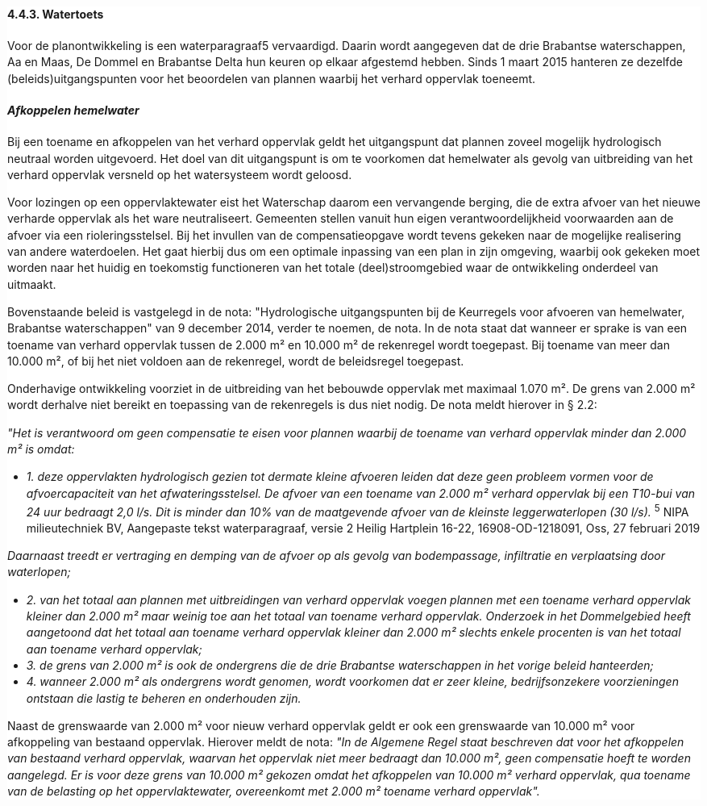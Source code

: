 #### **4.4.3. Watertoets**

<span id="page-29-0"></span>Voor de planontwikkeling is een waterparagraaf5 vervaardigd. Daarin wordt aangegeven dat de drie Brabantse waterschappen, Aa en Maas, De Dommel en Brabantse Delta hun keuren op elkaar afgestemd hebben. Sinds 1 maart 2015 hanteren ze dezelfde (beleids)uitgangspunten voor het beoordelen van plannen waarbij het verhard oppervlak toeneemt.

#### *Afkoppelen hemelwater*

Bij een toename en afkoppelen van het verhard oppervlak geldt het uitgangspunt dat plannen zoveel mogelijk hydrologisch neutraal worden uitgevoerd. Het doel van dit uitgangspunt is om te voorkomen dat hemelwater als gevolg van uitbreiding van het verhard oppervlak versneld op het watersysteem wordt geloosd.

Voor lozingen op een oppervlaktewater eist het Waterschap daarom een vervangende berging, die de extra afvoer van het nieuwe verharde oppervlak als het ware neutraliseert. Gemeenten stellen vanuit hun eigen verantwoordelijkheid voorwaarden aan de afvoer via een rioleringsstelsel. Bij het invullen van de compensatieopgave wordt tevens gekeken naar de mogelijke realisering van andere waterdoelen. Het gaat hierbij dus om een optimale inpassing van een plan in zijn omgeving, waarbij ook gekeken moet worden naar het huidig en toekomstig functioneren van het totale (deel)stroomgebied waar de ontwikkeling onderdeel van uitmaakt.

Bovenstaande beleid is vastgelegd in de nota: "Hydrologische uitgangspunten bij de Keurregels voor afvoeren van hemelwater, Brabantse waterschappen" van 9 december 2014, verder te noemen, de nota. In de nota staat dat wanneer er sprake is van een toename van verhard oppervlak tussen de 2.000 m² en 10.000 m² de rekenregel wordt toegepast. Bij toename van meer dan 10.000 m², of bij het niet voldoen aan de rekenregel, wordt de beleidsregel toegepast.

Onderhavige ontwikkeling voorziet in de uitbreiding van het bebouwde oppervlak met maximaal 1.070 m². De grens van 2.000 m² wordt derhalve niet bereikt en toepassing van de rekenregels is dus niet nodig. De nota meldt hierover in § 2.2:

*"Het is verantwoord om geen compensatie te eisen voor plannen waarbij de toename van verhard oppervlak minder dan 2.000 m² is omdat:*

- *1. deze oppervlakten hydrologisch gezien tot dermate kleine afvoeren leiden dat deze geen probleem vormen voor de afvoercapaciteit van het afwateringsstelsel. De afvoer van een toename van 2.000 m² verhard oppervlak bij een T10-bui van 24 uur bedraagt 2,0 l/s. Dit is minder dan 10% van de maatgevende afvoer van de kleinste leggerwaterlopen (30 l/s).*
<sup>5</sup> NIPA milieutechniek BV, Aangepaste tekst waterparagraaf, versie 2 Heilig Hartplein 16-22, 16908-OD-1218091, Oss, 27 februari 2019

*Daarnaast treedt er vertraging en demping van de afvoer op als gevolg van bodempassage, infiltratie en verplaatsing door waterlopen;*

- *2. van het totaal aan plannen met uitbreidingen van verhard oppervlak voegen plannen met een toename verhard oppervlak kleiner dan 2.000 m² maar weinig toe aan het totaal van toename verhard oppervlak. Onderzoek in het Dommelgebied heeft aangetoond dat het totaal aan toename verhard oppervlak kleiner dan 2.000 m² slechts enkele procenten is van het totaal aan toename verhard oppervlak;*
- *3. de grens van 2.000 m² is ook de ondergrens die de drie Brabantse waterschappen in het vorige beleid hanteerden;*
- *4. wanneer 2.000 m² als ondergrens wordt genomen, wordt voorkomen dat er zeer kleine, bedrijfsonzekere voorzieningen ontstaan die lastig te beheren en onderhouden zijn.*

Naast de grenswaarde van 2.000 m² voor nieuw verhard oppervlak geldt er ook een grenswaarde van 10.000 m² voor afkoppeling van bestaand oppervlak. Hierover meldt de nota: *"In de Algemene Regel staat beschreven dat voor het afkoppelen van bestaand verhard oppervlak, waarvan het oppervlak niet meer bedraagt dan 10.000 m², geen compensatie hoeft te worden aangelegd. Er is voor deze grens van 10.000 m² gekozen omdat het afkoppelen van 10.000 m² verhard oppervlak, qua toename van de belasting op het oppervlaktewater, overeenkomt met 2.000 m² toename verhard oppervlak".*

